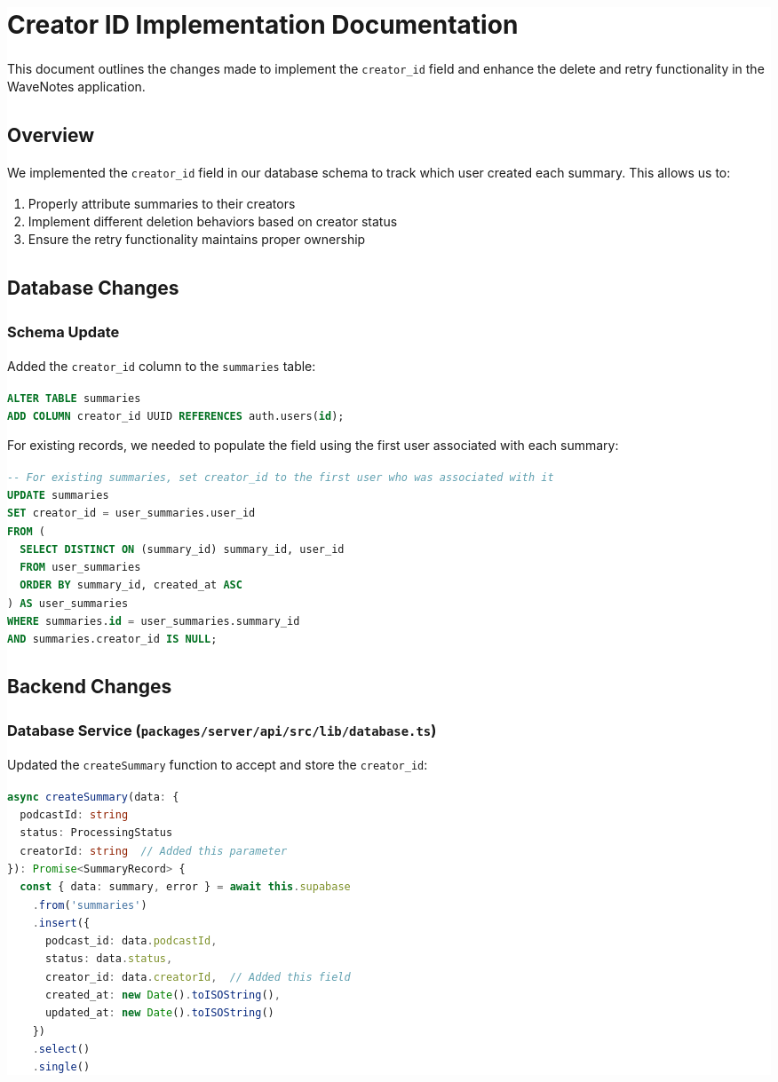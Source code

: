 # Creator ID Implementation Documentation

This document outlines the changes made to implement the `creator_id` field and enhance the delete and retry functionality in the WaveNotes application.

## Overview

We implemented the `creator_id` field in our database schema to track which user created each summary. This allows us to:

1. Properly attribute summaries to their creators
2. Implement different deletion behaviors based on creator status
3. Ensure the retry functionality maintains proper ownership

## Database Changes

### Schema Update

Added the `creator_id` column to the `summaries` table:

```sql
ALTER TABLE summaries 
ADD COLUMN creator_id UUID REFERENCES auth.users(id);
```

For existing records, we needed to populate the field using the first user associated with each summary:

```sql
-- For existing summaries, set creator_id to the first user who was associated with it
UPDATE summaries
SET creator_id = user_summaries.user_id
FROM (
  SELECT DISTINCT ON (summary_id) summary_id, user_id
  FROM user_summaries
  ORDER BY summary_id, created_at ASC
) AS user_summaries
WHERE summaries.id = user_summaries.summary_id
AND summaries.creator_id IS NULL;
```

## Backend Changes

### Database Service (`packages/server/api/src/lib/database.ts`)

Updated the `createSummary` function to accept and store the `creator_id`:

```typescript
async createSummary(data: {
  podcastId: string
  status: ProcessingStatus
  creatorId: string  // Added this parameter
}): Promise<SummaryRecord> {
  const { data: summary, error } = await this.supabase
    .from('summaries')
    .insert({
      podcast_id: data.podcastId,
      status: data.status,
      creator_id: data.creatorId,  // Added this field
      created_at: new Date().toISOString(),
      updated_at: new Date().toISOString()
    })
    .select()
    .single()
```